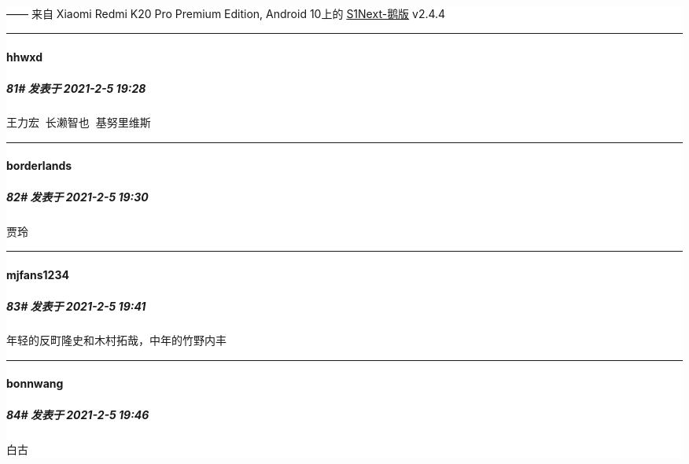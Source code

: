 —— 来自 Xiaomi Redmi K20 Pro Premium Edition, Android 10上的 [S1Next-鹅版](https://github.com/ykrank/S1-Next/releases) v2.4.4







*****

####  hhwxd  
##### 81#       发表于 2021-2-5 19:28




王力宏  长濑智也  基努里维斯  







*****

####  borderlands  
##### 82#       发表于 2021-2-5 19:30




贾玲







*****

####  mjfans1234  
##### 83#       发表于 2021-2-5 19:41




年轻的反町隆史和木村拓哉，中年的竹野内丰







*****

####  bonnwang  
##### 84#       发表于 2021-2-5 19:46




白古




